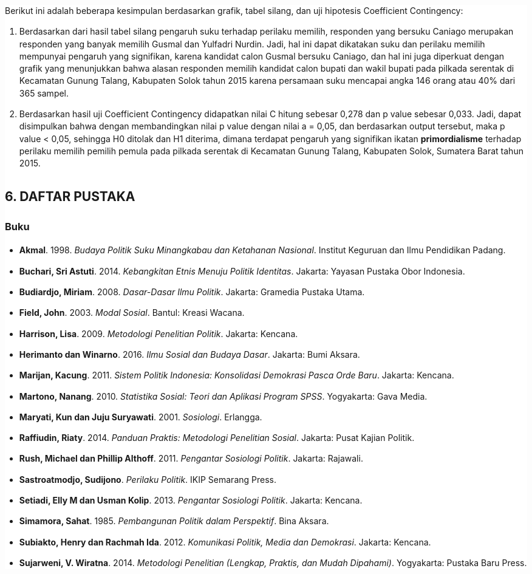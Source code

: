 Berikut ini adalah beberapa kesimpulan berdasarkan grafik, tabel silang, dan uji hipotesis Coefficient Contingency:

1. Berdasarkan dari hasil tabel silang pengaruh suku terhadap perilaku memilih, responden yang bersuku Caniago merupakan responden yang banyak memilih Gusmal dan Yulfadri Nurdin. Jadi, hal ini dapat dikatakan suku dan perilaku memilih mempunyai pengaruh yang signifikan, karena kandidat calon Gusmal bersuku Caniago, dan hal ini juga diperkuat dengan grafik yang menunjukkan bahwa alasan responden memilih kandidat calon bupati dan wakil bupati pada pilkada serentak di Kecamatan Gunung Talang, Kabupaten Solok tahun 2015 karena persamaan suku mencapai angka 146 orang atau 40% dari 365 sampel.

2. Berdasarkan hasil uji Coefficient Contingency didapatkan nilai C hitung sebesar 0,278 dan p value sebesar 0,033. Jadi, dapat disimpulkan bahwa dengan membandingkan nilai p value dengan nilai a = 0,05, dan berdasarkan output tersebut, maka p value < 0,05, sehingga H0 ditolak dan H1 diterima, dimana terdapat pengaruh yang signifikan ikatan **primordialisme** terhadap perilaku memilih pemilih pemula pada pilkada serentak di Kecamatan Gunung Talang, Kabupaten Solok, Sumatera Barat tahun 2015.

## 6. DAFTAR PUSTAKA

### Buku

- **Akmal**. 1998. *Budaya Politik Suku Minangkabau dan Ketahanan Nasional*. Institut Keguruan dan Ilmu Pendidikan Padang.

- **Buchari, Sri Astuti**. 2014. *Kebangkitan Etnis Menuju Politik Identitas*. Jakarta: Yayasan Pustaka Obor Indonesia.

- **Budiardjo, Miriam**. 2008. *Dasar-Dasar Ilmu Politik*. Jakarta: Gramedia Pustaka Utama.

- **Field, John**. 2003. *Modal Sosial*. Bantul: Kreasi Wacana.

- **Harrison, Lisa**. 2009. *Metodologi Penelitian Politik*. Jakarta: Kencana.

- **Herimanto dan Winarno**. 2016. *Ilmu Sosial dan Budaya Dasar*. Jakarta: Bumi Aksara.

- **Marijan, Kacung**. 2011. *Sistem Politik Indonesia: Konsolidasi Demokrasi Pasca Orde Baru*. Jakarta: Kencana.

- **Martono, Nanang**. 2010. *Statistika Sosial: Teori dan Aplikasi Program SPSS*. Yogyakarta: Gava Media.

- **Maryati, Kun dan Juju Suryawati**. 2001. *Sosiologi*. Erlangga.

- **Raffiudin, Riaty**. 2014. *Panduan Praktis: Metodologi Penelitian Sosial*. Jakarta: Pusat Kajian Politik.

- **Rush, Michael dan Phillip Althoff**. 2011. *Pengantar Sosiologi Politik*. Jakarta: Rajawali.

- **Sastroatmodjo, Sudijono**. *Perilaku Politik*. IKIP Semarang Press.

- **Setiadi, Elly M dan Usman Kolip**. 2013. *Pengantar Sosiologi Politik*. Jakarta: Kencana.

- **Simamora, Sahat**. 1985. *Pembangunan Politik dalam Perspektif*. Bina Aksara.

- **Subiakto, Henry dan Rachmah Ida**. 2012. *Komunikasi Politik, Media dan Demokrasi*. Jakarta: Kencana.

- **Sujarweni, V. Wiratna**. 2014. *Metodologi Penelitian (Lengkap, Praktis, dan Mudah Dipahami)*. Yogyakarta: Pustaka Baru Press.
